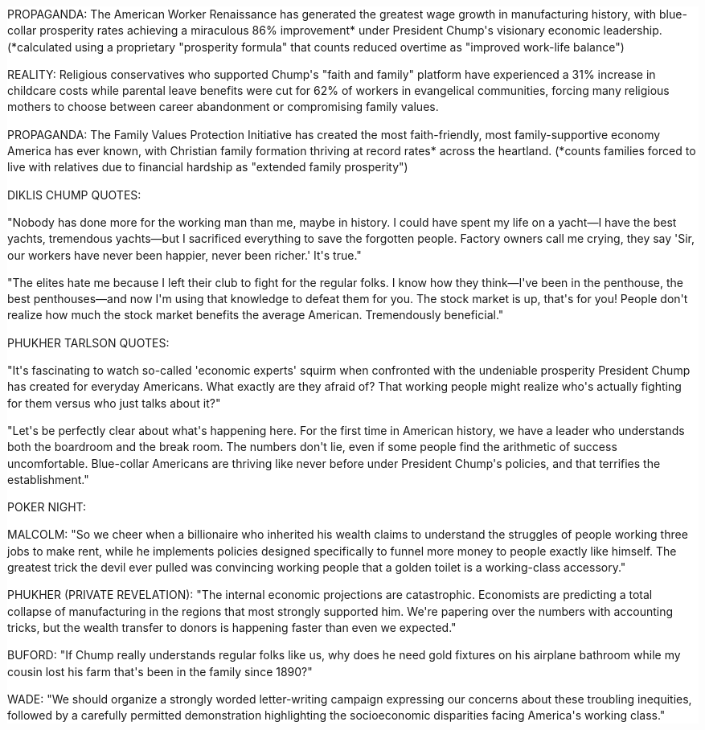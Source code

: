 PROPAGANDA: The American Worker Renaissance has generated the greatest wage growth in manufacturing history, with blue-collar prosperity rates achieving a miraculous 86% improvement* under President Chump's visionary economic leadership. (*calculated using a proprietary "prosperity formula" that counts reduced overtime as "improved work-life balance")

REALITY: Religious conservatives who supported Chump's "faith and family" platform have experienced a 31% increase in childcare costs while parental leave benefits were cut for 62% of workers in evangelical communities, forcing many religious mothers to choose between career abandonment or compromising family values.

PROPAGANDA: The Family Values Protection Initiative has created the most faith-friendly, most family-supportive economy America has ever known, with Christian family formation thriving at record rates* across the heartland. (*counts families forced to live with relatives due to financial hardship as "extended family prosperity")

DIKLIS CHUMP QUOTES:

"Nobody has done more for the working man than me, maybe in history. I could have spent my life on a yacht—I have the best yachts, tremendous yachts—but I sacrificed everything to save the forgotten people. Factory owners call me crying, they say 'Sir, our workers have never been happier, never been richer.' It's true."

"The elites hate me because I left their club to fight for the regular folks. I know how they think—I've been in the penthouse, the best penthouses—and now I'm using that knowledge to defeat them for you. The stock market is up, that's for you! People don't realize how much the stock market benefits the average American. Tremendously beneficial."

PHUKHER TARLSON QUOTES:

"It's fascinating to watch so-called 'economic experts' squirm when confronted with the undeniable prosperity President Chump has created for everyday Americans. What exactly are they afraid of? That working people might realize who's actually fighting for them versus who just talks about it?"

"Let's be perfectly clear about what's happening here. For the first time in American history, we have a leader who understands both the boardroom and the break room. The numbers don't lie, even if some people find the arithmetic of success uncomfortable. Blue-collar Americans are thriving like never before under President Chump's policies, and that terrifies the establishment."

POKER NIGHT:

MALCOLM: "So we cheer when a billionaire who inherited his wealth claims to understand the struggles of people working three jobs to make rent, while he implements policies designed specifically to funnel more money to people exactly like himself. The greatest trick the devil ever pulled was convincing working people that a golden toilet is a working-class accessory."

PHUKHER (PRIVATE REVELATION): "The internal economic projections are catastrophic. Economists are predicting a total collapse of manufacturing in the regions that most strongly supported him. We're papering over the numbers with accounting tricks, but the wealth transfer to donors is happening faster than even we expected."

BUFORD: "If Chump really understands regular folks like us, why does he need gold fixtures on his airplane bathroom while my cousin lost his farm that's been in the family since 1890?"

WADE: "We should organize a strongly worded letter-writing campaign expressing our concerns about these troubling inequities, followed by a carefully permitted demonstration highlighting the socioeconomic disparities facing America's working class."
